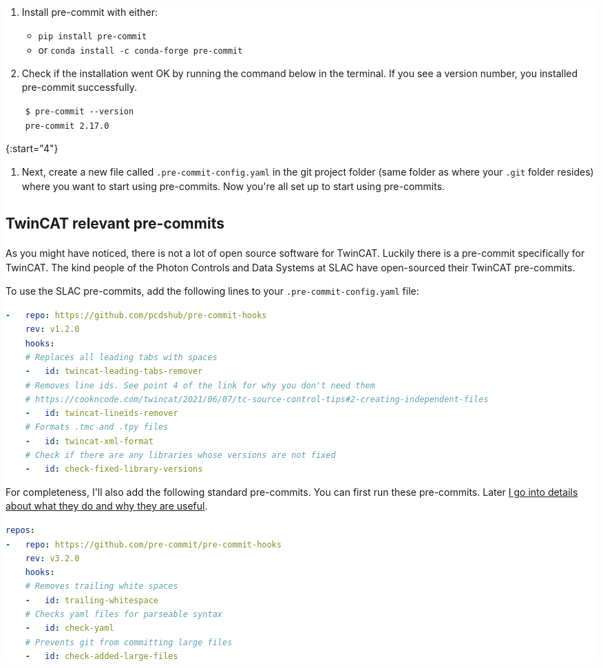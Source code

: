 1. Install pre-commit with either:
    - `pip install pre-commit`
    - or `conda install -c conda-forge pre-commit`

1. Check if the installation went OK by running the command below in the terminal. If you see a version number, you installed pre-commit successfully.

  ```
      $ pre-commit --version
      pre-commit 2.17.0
  ```

{:start="4"}
1. Next, create a new file called `.pre-commit-config.yaml` in the git project folder (same folder as where your `.git` folder resides) where you want to start using pre-commits. Now you're all set up to start using pre-commits.

## TwinCAT relevant pre-commits

As you might have noticed, there is not a lot of open source software for TwinCAT. Luckily there is a pre-commit specifically for TwinCAT. The kind people of the Photon Controls and Data Systems at SLAC have open-sourced their TwinCAT pre-commits.

To use the SLAC pre-commits, add the following lines to your `.pre-commit-config.yaml` file:

```yaml
-   repo: https://github.com/pcdshub/pre-commit-hooks
    rev: v1.2.0
    hooks:
    # Replaces all leading tabs with spaces
    -   id: twincat-leading-tabs-remover
    # Removes line ids. See point 4 of the link for why you don't need them
    # https://cookncode.com/twincat/2021/06/07/tc-source-control-tips#2-creating-independent-files
    -   id: twincat-lineids-remover
    # Formats .tmc and .tpy files
    -   id: twincat-xml-format
    # Check if there are any libraries whose versions are not fixed
    -   id: check-fixed-library-versions
```

For completeness, I'll also add the following standard pre-commits. You can first run these pre-commits. Later [I go into details about what they do and why they are useful](#hooks-what-and-why).

```yaml
repos:
-   repo: https://github.com/pre-commit/pre-commit-hooks
    rev: v3.2.0
    hooks:
    # Removes trailing white spaces
    -   id: trailing-whitespace
    # Checks yaml files for parseable syntax
    -   id: check-yaml
    # Prevents git from committing large files
    -   id: check-added-large-files
```
